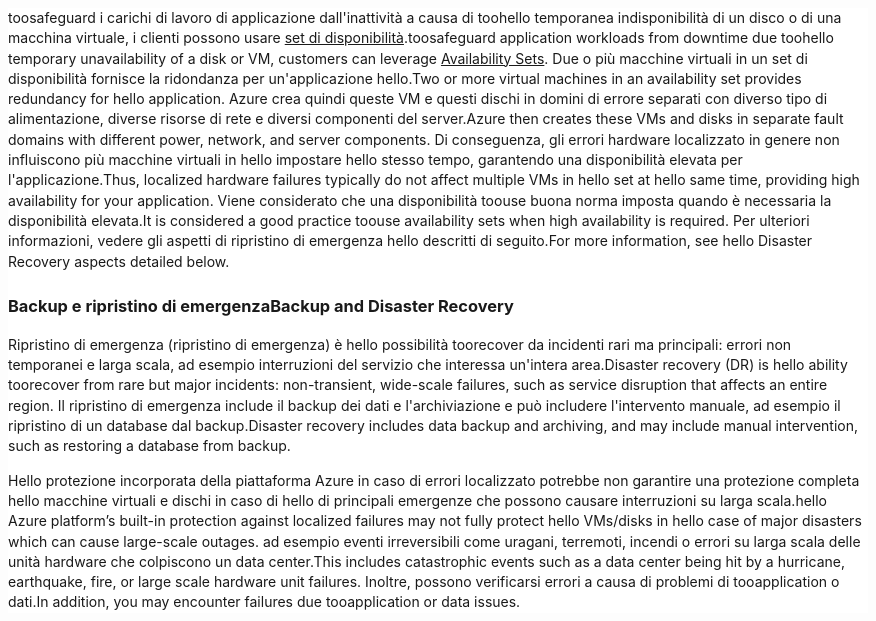 <span data-ttu-id="e8765-146">toosafeguard i carichi di lavoro di applicazione dall'inattività a causa di toohello temporanea indisponibilità di un disco o di una macchina virtuale, i clienti possono usare [set di disponibilità](../virtual-machines/windows/manage-availability.md).</span><span class="sxs-lookup"><span data-stu-id="e8765-146">toosafeguard application workloads from downtime due toohello temporary unavailability of a disk or VM, customers can leverage [Availability Sets](../virtual-machines/windows/manage-availability.md).</span></span> <span data-ttu-id="e8765-147">Due o più macchine virtuali in un set di disponibilità fornisce la ridondanza per un'applicazione hello.</span><span class="sxs-lookup"><span data-stu-id="e8765-147">Two or more virtual machines in an availability set provides redundancy for hello application.</span></span> <span data-ttu-id="e8765-148">Azure crea quindi queste VM e questi dischi in domini di errore separati con diverso tipo di alimentazione, diverse risorse di rete e diversi componenti del server.</span><span class="sxs-lookup"><span data-stu-id="e8765-148">Azure then creates these VMs and disks in separate fault domains with different power, network, and server components.</span></span> <span data-ttu-id="e8765-149">Di conseguenza, gli errori hardware localizzato in genere non influiscono più macchine virtuali in hello impostare hello stesso tempo, garantendo una disponibilità elevata per l'applicazione.</span><span class="sxs-lookup"><span data-stu-id="e8765-149">Thus, localized hardware failures typically do not affect multiple VMs in hello set at hello same time, providing high availability for your application.</span></span> <span data-ttu-id="e8765-150">Viene considerato che una disponibilità toouse buona norma imposta quando è necessaria la disponibilità elevata.</span><span class="sxs-lookup"><span data-stu-id="e8765-150">It is considered a good practice toouse availability sets when high availability is required.</span></span> <span data-ttu-id="e8765-151">Per ulteriori informazioni, vedere gli aspetti di ripristino di emergenza hello descritti di seguito.</span><span class="sxs-lookup"><span data-stu-id="e8765-151">For more information, see hello Disaster Recovery aspects detailed below.</span></span>

### <a name="backup-and-disaster-recovery"></a><span data-ttu-id="e8765-152">Backup e ripristino di emergenza</span><span class="sxs-lookup"><span data-stu-id="e8765-152">Backup and Disaster Recovery</span></span>

<span data-ttu-id="e8765-153">Ripristino di emergenza (ripristino di emergenza) è hello possibilità toorecover da incidenti rari ma principali: errori non temporanei e larga scala, ad esempio interruzioni del servizio che interessa un'intera area.</span><span class="sxs-lookup"><span data-stu-id="e8765-153">Disaster recovery (DR) is hello ability toorecover from rare but major incidents: non-transient, wide-scale failures, such as service disruption that affects an entire region.</span></span> <span data-ttu-id="e8765-154">Il ripristino di emergenza include il backup dei dati e l'archiviazione e può includere l'intervento manuale, ad esempio il ripristino di un database dal backup.</span><span class="sxs-lookup"><span data-stu-id="e8765-154">Disaster recovery includes data backup and archiving, and may include manual intervention, such as restoring a database from backup.</span></span>

<span data-ttu-id="e8765-155">Hello protezione incorporata della piattaforma Azure in caso di errori localizzato potrebbe non garantire una protezione completa hello macchine virtuali e dischi in caso di hello di principali emergenze che possono causare interruzioni su larga scala.</span><span class="sxs-lookup"><span data-stu-id="e8765-155">hello Azure platform’s built-in protection against localized failures may not fully protect hello VMs/disks in hello case of major disasters which can cause large-scale outages.</span></span> <span data-ttu-id="e8765-156">ad esempio eventi irreversibili come uragani, terremoti, incendi o errori su larga scala delle unità hardware che colpiscono un data center.</span><span class="sxs-lookup"><span data-stu-id="e8765-156">This includes catastrophic events such as a data center being hit by a hurricane, earthquake, fire, or large scale hardware unit failures.</span></span> <span data-ttu-id="e8765-157">Inoltre, possono verificarsi errori a causa di problemi di tooapplication o dati.</span><span class="sxs-lookup"><span data-stu-id="e8765-157">In addition, you may encounter failures due tooapplication or data issues.</span></span>
